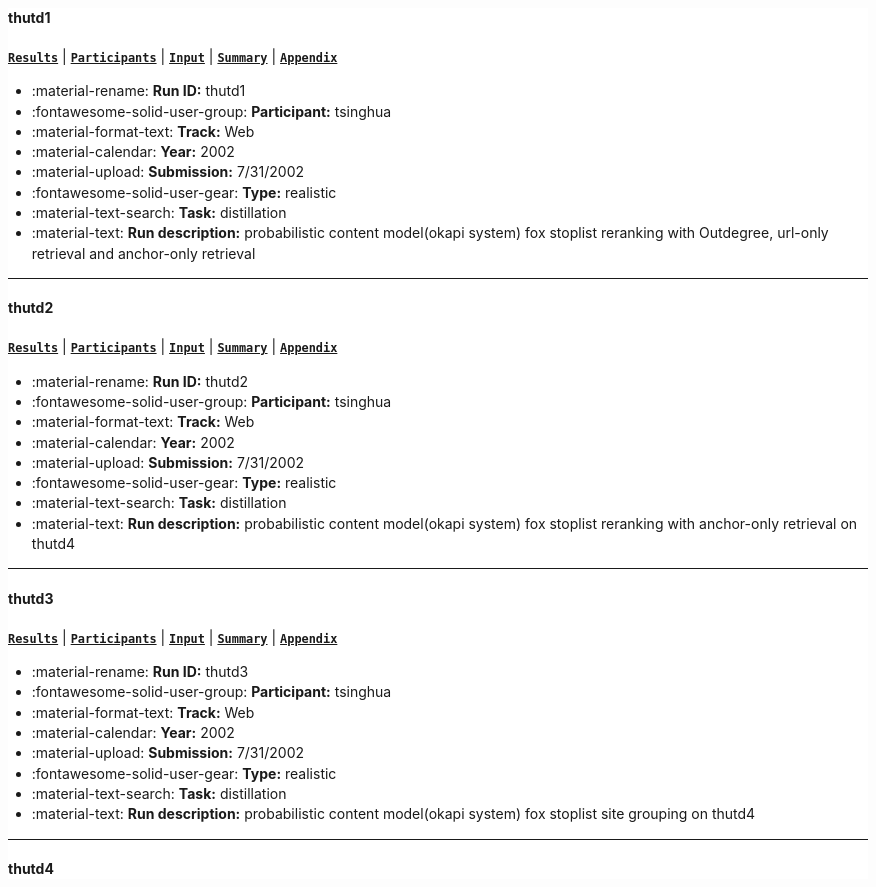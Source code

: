 #### thutd1 
[**`Results`**](./results.md#thutd1) | [**`Participants`**](./participants.md#tsinghua) | [**`Input`**](https://trec.nist.gov/results/trec11/web/inputs/input.thutd1.gz) | [**`Summary`**](https://trec.nist.gov/results/trec11/web/summaries/summary.thutd1.gz) | [**`Appendix`**](https://trec.nist.gov/pubs/trec11/appendices/web/thutd1.table.pdf) 

- :material-rename: **Run ID:** thutd1 
- :fontawesome-solid-user-group: **Participant:** tsinghua 
- :material-format-text: **Track:** Web 
- :material-calendar: **Year:** 2002 
- :material-upload: **Submission:** 7/31/2002 
- :fontawesome-solid-user-gear: **Type:** realistic 
- :material-text-search: **Task:** distillation 
- :material-text: **Run description:** probabilistic content model(okapi system)  fox stoplist  reranking with Outdegree, url-only retrieval and anchor-only retrieval   

---
#### thutd2 
[**`Results`**](./results.md#thutd2) | [**`Participants`**](./participants.md#tsinghua) | [**`Input`**](https://trec.nist.gov/results/trec11/web/inputs/input.thutd2.gz) | [**`Summary`**](https://trec.nist.gov/results/trec11/web/summaries/summary.thutd2.gz) | [**`Appendix`**](https://trec.nist.gov/pubs/trec11/appendices/web/thutd2.table.pdf) 

- :material-rename: **Run ID:** thutd2 
- :fontawesome-solid-user-group: **Participant:** tsinghua 
- :material-format-text: **Track:** Web 
- :material-calendar: **Year:** 2002 
- :material-upload: **Submission:** 7/31/2002 
- :fontawesome-solid-user-gear: **Type:** realistic 
- :material-text-search: **Task:** distillation 
- :material-text: **Run description:** probabilistic content model(okapi system)  fox stoplist  reranking with anchor-only retrieval on thutd4   

---
#### thutd3 
[**`Results`**](./results.md#thutd3) | [**`Participants`**](./participants.md#tsinghua) | [**`Input`**](https://trec.nist.gov/results/trec11/web/inputs/input.thutd3.gz) | [**`Summary`**](https://trec.nist.gov/results/trec11/web/summaries/summary.thutd3.gz) | [**`Appendix`**](https://trec.nist.gov/pubs/trec11/appendices/web/thutd3.table.pdf) 

- :material-rename: **Run ID:** thutd3 
- :fontawesome-solid-user-group: **Participant:** tsinghua 
- :material-format-text: **Track:** Web 
- :material-calendar: **Year:** 2002 
- :material-upload: **Submission:** 7/31/2002 
- :fontawesome-solid-user-gear: **Type:** realistic 
- :material-text-search: **Task:** distillation 
- :material-text: **Run description:** probabilistic content model(okapi system)  fox stoplist  site grouping on thutd4   

---
#### thutd4 
